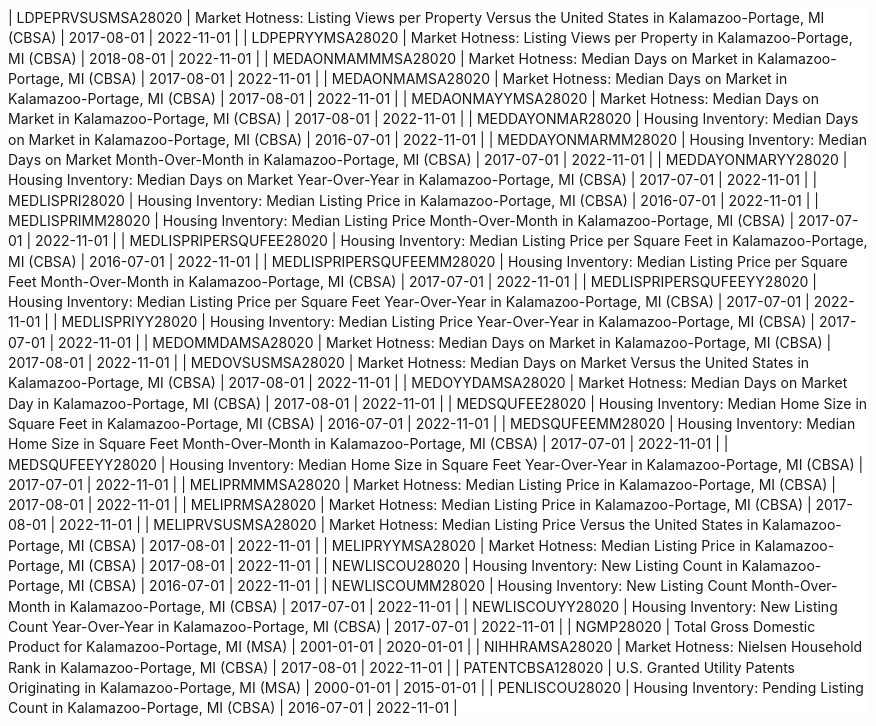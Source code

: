 | LDPEPRVSUSMSA28020        | Market Hotness: Listing Views per Property Versus the United States in Kalamazoo-Portage, MI (CBSA)                    | 2017-08-01          | 2022-11-01        |
| LDPEPRYYMSA28020          | Market Hotness: Listing Views per Property in Kalamazoo-Portage, MI (CBSA)                                             | 2018-08-01          | 2022-11-01        |
| MEDAONMAMMMSA28020        | Market Hotness: Median Days on Market in Kalamazoo-Portage, MI (CBSA)                                                  | 2017-08-01          | 2022-11-01        |
| MEDAONMAMSA28020          | Market Hotness: Median Days on Market in Kalamazoo-Portage, MI (CBSA)                                                  | 2017-08-01          | 2022-11-01        |
| MEDAONMAYYMSA28020        | Market Hotness: Median Days on Market in Kalamazoo-Portage, MI (CBSA)                                                  | 2017-08-01          | 2022-11-01        |
| MEDDAYONMAR28020          | Housing Inventory: Median Days on Market in Kalamazoo-Portage, MI (CBSA)                                               | 2016-07-01          | 2022-11-01        |
| MEDDAYONMARMM28020        | Housing Inventory: Median Days on Market Month-Over-Month in Kalamazoo-Portage, MI (CBSA)                              | 2017-07-01          | 2022-11-01        |
| MEDDAYONMARYY28020        | Housing Inventory: Median Days on Market Year-Over-Year in Kalamazoo-Portage, MI (CBSA)                                | 2017-07-01          | 2022-11-01        |
| MEDLISPRI28020            | Housing Inventory: Median Listing Price in Kalamazoo-Portage, MI (CBSA)                                                | 2016-07-01          | 2022-11-01        |
| MEDLISPRIMM28020          | Housing Inventory: Median Listing Price Month-Over-Month in Kalamazoo-Portage, MI (CBSA)                               | 2017-07-01          | 2022-11-01        |
| MEDLISPRIPERSQUFEE28020   | Housing Inventory: Median Listing Price per Square Feet in Kalamazoo-Portage, MI (CBSA)                                | 2016-07-01          | 2022-11-01        |
| MEDLISPRIPERSQUFEEMM28020 | Housing Inventory: Median Listing Price per Square Feet Month-Over-Month in Kalamazoo-Portage, MI (CBSA)               | 2017-07-01          | 2022-11-01        |
| MEDLISPRIPERSQUFEEYY28020 | Housing Inventory: Median Listing Price per Square Feet Year-Over-Year in Kalamazoo-Portage, MI (CBSA)                 | 2017-07-01          | 2022-11-01        |
| MEDLISPRIYY28020          | Housing Inventory: Median Listing Price Year-Over-Year in Kalamazoo-Portage, MI (CBSA)                                 | 2017-07-01          | 2022-11-01        |
| MEDOMMDAMSA28020          | Market Hotness: Median Days on Market in Kalamazoo-Portage, MI (CBSA)                                                  | 2017-08-01          | 2022-11-01        |
| MEDOVSUSMSA28020          | Market Hotness: Median Days on Market Versus the United States in Kalamazoo-Portage, MI (CBSA)                         | 2017-08-01          | 2022-11-01        |
| MEDOYYDAMSA28020          | Market Hotness: Median Days on Market Day in Kalamazoo-Portage, MI (CBSA)                                              | 2017-08-01          | 2022-11-01        |
| MEDSQUFEE28020            | Housing Inventory: Median Home Size in Square Feet in Kalamazoo-Portage, MI (CBSA)                                     | 2016-07-01          | 2022-11-01        |
| MEDSQUFEEMM28020          | Housing Inventory: Median Home Size in Square Feet Month-Over-Month in Kalamazoo-Portage, MI (CBSA)                    | 2017-07-01          | 2022-11-01        |
| MEDSQUFEEYY28020          | Housing Inventory: Median Home Size in Square Feet Year-Over-Year in Kalamazoo-Portage, MI (CBSA)                      | 2017-07-01          | 2022-11-01        |
| MELIPRMMMSA28020          | Market Hotness: Median Listing Price in Kalamazoo-Portage, MI (CBSA)                                                   | 2017-08-01          | 2022-11-01        |
| MELIPRMSA28020            | Market Hotness: Median Listing Price in Kalamazoo-Portage, MI (CBSA)                                                   | 2017-08-01          | 2022-11-01        |
| MELIPRVSUSMSA28020        | Market Hotness: Median Listing Price Versus the United States in Kalamazoo-Portage, MI (CBSA)                          | 2017-08-01          | 2022-11-01        |
| MELIPRYYMSA28020          | Market Hotness: Median Listing Price in Kalamazoo-Portage, MI (CBSA)                                                   | 2017-08-01          | 2022-11-01        |
| NEWLISCOU28020            | Housing Inventory: New Listing Count in Kalamazoo-Portage, MI (CBSA)                                                   | 2016-07-01          | 2022-11-01        |
| NEWLISCOUMM28020          | Housing Inventory: New Listing Count Month-Over-Month in Kalamazoo-Portage, MI (CBSA)                                  | 2017-07-01          | 2022-11-01        |
| NEWLISCOUYY28020          | Housing Inventory: New Listing Count Year-Over-Year in Kalamazoo-Portage, MI (CBSA)                                    | 2017-07-01          | 2022-11-01        |
| NGMP28020                 | Total Gross Domestic Product for Kalamazoo-Portage, MI (MSA)                                                           | 2001-01-01          | 2020-01-01        |
| NIHHRAMSA28020            | Market Hotness: Nielsen Household Rank in Kalamazoo-Portage, MI (CBSA)                                                 | 2017-08-01          | 2022-11-01        |
| PATENTCBSA128020          | U.S. Granted Utility Patents Originating in Kalamazoo-Portage, MI (MSA)                                                | 2000-01-01          | 2015-01-01        |
| PENLISCOU28020            | Housing Inventory: Pending Listing Count in Kalamazoo-Portage, MI (CBSA)                                               | 2016-07-01          | 2022-11-01        |